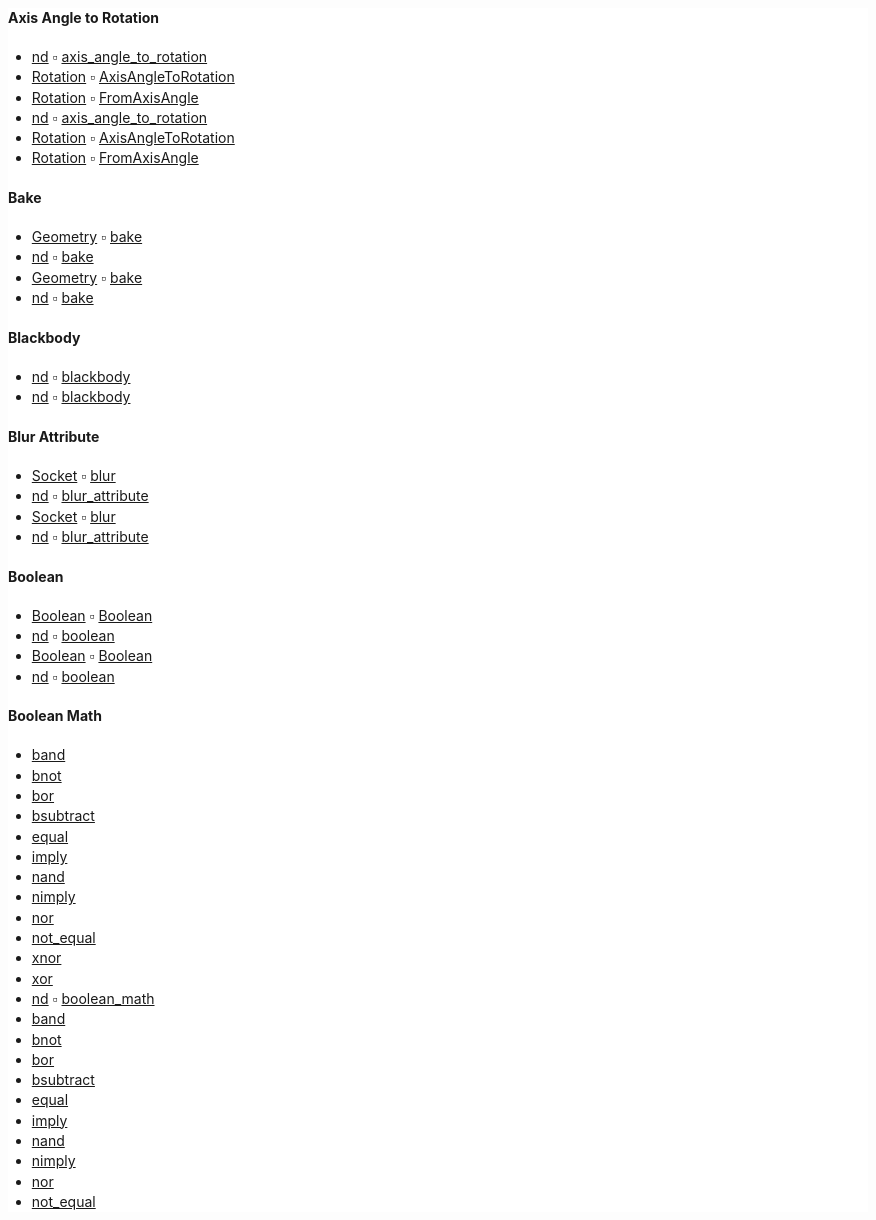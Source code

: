 #### Axis Angle to Rotation

- [nd](geono-nd.md#nd) :white_small_square: [axis_angle_to_rotation](geono-nd.md#axis_angle_to_rotation)
- [Rotation](geono-rotation.md#rotation) :white_small_square: [AxisAngleToRotation](geono-rotation.md#axisangletorotation)
- [Rotation](geono-rotation.md#rotation) :white_small_square: [FromAxisAngle](geono-rotation.md#fromaxisangle)
- [nd](geono-nd.md#nd) :white_small_square: [axis_angle_to_rotation](geono-nd.md#axis_angle_to_rotation)
- [Rotation](geono-rotation.md#rotation) :white_small_square: [AxisAngleToRotation](geono-rotation.md#axisangletorotation)
- [Rotation](geono-rotation.md#rotation) :white_small_square: [FromAxisAngle](geono-rotation.md#fromaxisangle)

#### Bake

- [Geometry](geono-geometry.md#geometry) :white_small_square: [bake](geono-geometry.md#bake)
- [nd](geono-nd.md#nd) :white_small_square: [bake](geono-nd.md#bake)
- [Geometry](geono-geometry.md#geometry) :white_small_square: [bake](geono-geometry.md#bake)
- [nd](geono-nd.md#nd) :white_small_square: [bake](geono-nd.md#bake)

#### Blackbody

- [nd](geono-nd.md#nd) :white_small_square: [blackbody](geono-nd.md#blackbody)
- [nd](geono-nd.md#nd) :white_small_square: [blackbody](geono-nd.md#blackbody)

#### Blur Attribute

- [Socket](geono-socket.md#socket) :white_small_square: [blur](geono-socket.md#blur)
- [nd](geono-nd.md#nd) :white_small_square: [blur_attribute](geono-nd.md#blur_attribute)
- [Socket](geono-socket.md#socket) :white_small_square: [blur](geono-socket.md#blur)
- [nd](geono-nd.md#nd) :white_small_square: [blur_attribute](geono-nd.md#blur_attribute)

#### Boolean

- [Boolean](cross_reference.md#boolean) :white_small_square: [Boolean](cross_reference.md#boolean)
- [nd](geono-nd.md#nd) :white_small_square: [boolean](geono-nd.md#boolean)
- [Boolean](cross_reference.md#boolean) :white_small_square: [Boolean](cross_reference.md#boolean)
- [nd](geono-nd.md#nd) :white_small_square: [boolean](geono-nd.md#boolean)

#### Boolean Math

- [band](geono-gnmat---gnmath.md#band)
- [bnot](geono-gnmat---gnmath.md#bnot)
- [bor](geono-gnmat---gnmath.md#bor)
- [bsubtract](geono-gnmat---gnmath.md#bsubtract)
- [equal](geono-gnmat---gnmath.md#equal)
- [imply](geono-gnmat---gnmath.md#imply)
- [nand](geono-gnmat---gnmath.md#nand)
- [nimply](geono-gnmat---gnmath.md#nimply)
- [nor](geono-gnmat---gnmath.md#nor)
- [not_equal](geono-gnmat---gnmath.md#not_equal)
- [xnor](geono-gnmat---gnmath.md#xnor)
- [xor](geono-gnmat---gnmath.md#xor)
- [nd](geono-nd.md#nd) :white_small_square: [boolean_math](geono-nd.md#boolean_math)
- [band](geono-gnmat---gnmath.md#band)
- [bnot](geono-gnmat---gnmath.md#bnot)
- [bor](geono-gnmat---gnmath.md#bor)
- [bsubtract](geono-gnmat---gnmath.md#bsubtract)
- [equal](geono-gnmat---gnmath.md#equal)
- [imply](geono-gnmat---gnmath.md#imply)
- [nand](geono-gnmat---gnmath.md#nand)
- [nimply](geono-gnmat---gnmath.md#nimply)
- [nor](geono-gnmat---gnmath.md#nor)
- [not_equal](geono-gnmat---gnmath.md#not_equal)
